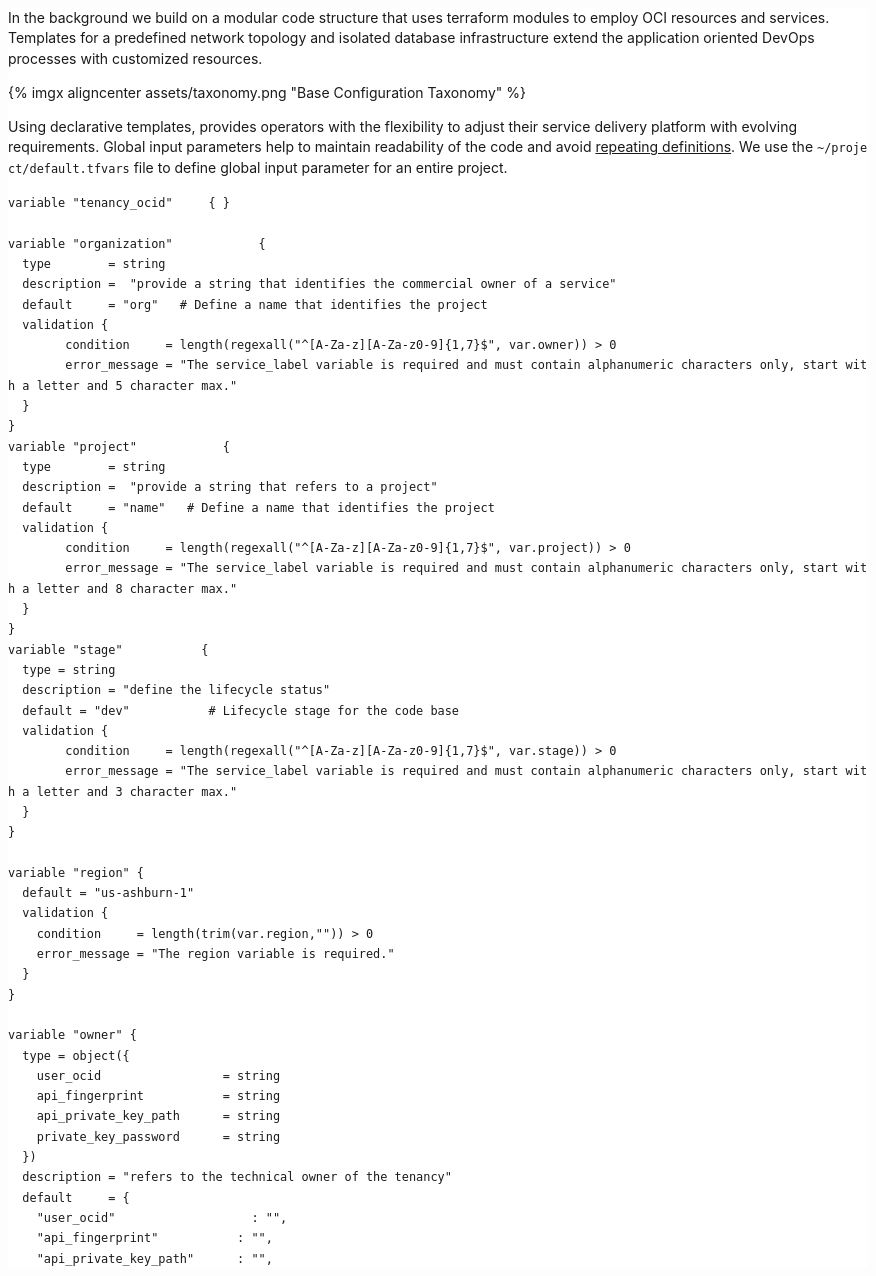 In the background we build on a modular code structure that uses terraform modules to employ OCI resources and services. Templates for a predefined network topology and isolated database infrastructure extend the application oriented DevOps processes with customized resources. 

{% imgx aligncenter assets/taxonomy.png "Base Configuration Taxonomy" %}

Using declarative templates, provides operators with the flexibility to adjust their service delivery platform with evolving requirements. Global input parameters help to maintain readability of the code and avoid [repeating definitions][ref_dry]. We use the `~/project/default.tfvars` file to define global input parameter for an entire project. 

```
variable "tenancy_ocid"     { }

variable "organization"            { 
  type        = string
  description =  "provide a string that identifies the commercial owner of a service"
  default     = "org"   # Define a name that identifies the project
  validation {
        condition     = length(regexall("^[A-Za-z][A-Za-z0-9]{1,7}$", var.owner)) > 0
        error_message = "The service_label variable is required and must contain alphanumeric characters only, start with a letter and 5 character max."
  }
}
variable "project"            { 
  type        = string
  description =  "provide a string that refers to a project"
  default     = "name"   # Define a name that identifies the project
  validation {
        condition     = length(regexall("^[A-Za-z][A-Za-z0-9]{1,7}$", var.project)) > 0
        error_message = "The service_label variable is required and must contain alphanumeric characters only, start with a letter and 8 character max."
  }
}
variable "stage"           { 
  type = string
  description = "define the lifecycle status"
  default = "dev"           # Lifecycle stage for the code base
  validation {
        condition     = length(regexall("^[A-Za-z][A-Za-z0-9]{1,7}$", var.stage)) > 0
        error_message = "The service_label variable is required and must contain alphanumeric characters only, start with a letter and 3 character max."
  }
}

variable "region" {
  default = "us-ashburn-1"
  validation {
    condition     = length(trim(var.region,"")) > 0
    error_message = "The region variable is required."
  }
}

variable "owner" { 
  type = object({
    user_ocid                 = string
    api_fingerprint           = string
    api_private_key_path      = string
    private_key_password      = string
  })
  description = "refers to the technical owner of the tenancy"
  default     = {
    "user_ocid"                   : "",
    "api_fingerprint"           : "",
    "api_private_key_path"      : "",
```

[home]:       index
[intro]:      getting-started-with-oci-intro.md
[provider]:   getting-started-with-oci-step-1-provider
[base]:       getting-started-with-oci-step-2-base
[db-infra]:   getting-started-with-oci-step-3-database-infrastructure
[app-infra]:  getting-started-with-oci-step-4-app-infrastructure
[workload]:   getting-started-with-oci-step-5-workload-deployment
[governance]: getting-started-with-oci-step-6-governance
[vizualize]:  step7-vizualize
[learn_doc_iam]:        https://docs.cloud.oracle.com/en-us/iaas/Content/Identity/Concepts/overview.htm
[learn_doc_network]:    https://docs.cloud.oracle.com/en-us/iaas/Content/Network/Concepts/overview.htm
[learn_doc_compute]:    https://docs.cloud.oracle.com/en-us/iaas/Content/Compute/Concepts/computeoverview.htm#Overview_of_the_Compute_Service
[learn_doc_storage]:    https://docs.cloud.oracle.com/en-us/iaas/Content/Object/Concepts/objectstorageoverview.htm
[learn_doc_database]:   https://docs.cloud.oracle.com/en-us/iaas/Content/Database/Concepts/databaseoverview.htm
[learn_doc_vault]:      https://docs.oracle.com/en-us/iaas/Content/KeyManagement/Concepts/keyoverview.htm
[learn_video_iam]:      https://www.youtube.com/playlist?list=PLKCk3OyNwIzuuA-wq2rVuxUE13rPTvzQZ
[learn_video_network]:  https://www.youtube.com/playlist?list=PLKCk3OyNwIzvHm2E-cGrmoMes-VwanT3P
[learn_video_compute]:  https://www.youtube.com/playlist?list=PLKCk3OyNwIzsAjIaUaVsKdXcfBOy6LASv
[learn_video_storage]:  https://www.youtube.com/playlist?list=PLKCk3OyNwIzu7zNtt_w1dXFOUbAjheMeo
[learn_video_database]: https://www.youtube.com/watch?v=F4-sxIsnbKI&list=PLKCk3OyNwIzsfuB9kj1CTPavjgByJBXGK
[learn_video_vault]:    https://www.youtube.com/watch?v=6OyrVWSL_D4
[oci_identity]: https://registry.terraform.io/providers/hashicorp/oci/latest/docs/data-sources/identity_availability_domains
[oci_l2]:       https://blogs.oracle.com/cloud-infrastructure/first-principles-l2-network-virtualization-for-lift-and-shift
[oci_landing]: https://docs.oracle.com/en/solutions/cis-oci-benchmark/
[oci_regional]: https://medium.com/oracledevs/provision-oracle-cloud-infrastructure-home-region-iam-resources-in-a-multi-region-terraform-f997a00ae7ed
[oci_compartments]: https://docs.cloud.oracle.com/en-us/iaas/Content/GSG/Concepts/settinguptenancy.htm#Understa
[oci_reference]:  https://docs.oracle.com/en/solutions/multi-tenant-topology-using-terraform/
[oci_policies]: https://docs.cloud.oracle.com/en-us/iaas/Content/Identity/Concepts/commonpolicies.htm
[oci_sdk_tf]: https://docs.cloud.oracle.com/en-us/iaas/Content/API/SDKDocs/terraform.htm
[oci_variable]: https://upcloud.com/community/tutorials/terraform-variables/#:~:text=Terraform%20variables%20can%20be%20defined,open%20the%20file%20for%20edit
[tf_boolean]:           https://medium.com/swlh/terraform-how-to-use-conditionals-for-dynamic-resources-creation-6a191e041857
[tf_count]:             https://www.terraform.io/docs/configuration/resources.html#count-multiple-resource-instances-by-count
[tf_compartment]:       https://registry.terraform.io/providers/hashicorp/oci/latest/docs/resources/identity_compartment
[tf_data_compartments]: https://registry.terraform.io/providers/hashicorp/oci/latest/docs/data-sources/identity_compartments
[tf_data_groups]:       https://registry.terraform.io/providers/hashicorp/oci/latest/docs/data-sources/identity_groups
[tf_data_policies]:     https://registry.terraform.io/providers/hashicorp/oci/latest/docs/data-sources/identity_policies
[tf_data_users]:        https://registry.terraform.io/providers/hashicorp/oci/latest/docs/data-sources/identity_users
[tf_doc]:               https://registry.terraform.io/providers/hashicorp/oci/latest/docs
[tf_examples]:          https://github.com/terraform-providers/terraform-provider-oci/tree/master/examples
[tf_expression]:        https://www.terraform.io/docs/configuration/expressions.html
[tf_foreach]:           https://www.terraform.io/docs/configuration/resources.html#for_each-multiple-resource-instances-defined-by-a-map-or-set-of-strings
[tf_group]:             https://registry.terraform.io/providers/hashicorp/oci/latest/docs/resources/identity_group
[tf_intro]:             https://youtu.be/h970ZBgKINg
[tf_lint]:              https://www.hashicorp.com/blog/announcing-the-terraform-visual-studio-code-extension-v2-0-0
[tf_list]:              https://www.terraform.io/docs/language/values/variables.html#list-lt-type-gt-
[tf_loop]:              https://www.hashicorp.com/blog/hashicorp-terraform-0-12-preview-for-and-for-each/
[tf_loop_tricks]:       https://blog.gruntwork.io/terraform-tips-tricks-loops-if-statements-and-gotchas-f739bbae55f9
[tf_parameterize]:      https://build5nines.com/use-terraform-input-variables-to-parameterize-infrastructure-deployments/
[tf_pattern]:           https://www.hashicorp.com/resources/evolving-infrastructure-terraform-opencredo
[tf_policy]:            https://registry.terraform.io/providers/hashicorp/oci/latest/docs/resources/identity_policy
[tf_provider]:          https://registry.terraform.io/providers/hashicorp/oci/latest/docs
[tf_pwd]:               https://registry.terraform.io/providers/hashicorp/oci/latest/docs/resources/identity_ui_password
[tf_resource]:          https://www.terraform.io/docs/configuration/resources.html
[tf_script]:            https://blog.gruntwork.io/terraform-tips-tricks-loops-if-statements-and-gotchas-f739bbae55f9
[tf_sequence]:          https://www.terraform.io/docs/configuration/resources.html#create_before_destroy
[tf_ternary]:           https://github.com/hashicorp/terraform/issues/22131
[tf_type]:              https://www.terraform.io/docs/language/expressions/type-constraints.html
[tf_user]:              https://registry.terraform.io/providers/hashicorp/oci/latest/docs/resources/identity_user
[tf_variable]:          https://www.terraform.io/docs/configuration/variables.html
[tf_module_vcn]:        https://registry.terraform.io/modules/oracle-terraform-modules/vcn/oci/latest
[code_compartment]: ../code/iam/compartment.tf
[code_user]:        ../code/iam/user.tf
[code_group]:       ../code/iam/group.tf
[code_policy]:      ../code/iam/policy.tf
[ref_cidr]:          https://en.wikipedia.org/wiki/Classless_Inter-Domain_Routing
[ref_cli]:           https://docs.cloud.oracle.com/en-us/iaas/tools/oci-cli/latest/oci_cli_docs/
[ref_dgravity]:      https://whatis.techtarget.com/definition/data-gravity
[ref_dry]:           https://en.wikipedia.org/wiki/Don%27t_repeat_yourself
[ref_hostrouting]:   https://networkencyclopedia.com/host-routing/
[ref_iac]:           https://en.wikipedia.org/wiki/Infrastructure_as_code
[ref_jmespath]:      https://jmespath.org/tutorial.html
[ref_jq]:            https://stedolan.github.io/jq/
[ref_jq_play]:       https://jqplay.org/
[ref_json_validate]: https://jsonlint.com/
[ref_l2]:            http://sherpainthecloud.com/en/blog/why-oci-l2-support-is-a-big-deal
[ref_logresource]:   https://pubs.opengroup.org/architecture/togaf9-doc/arch/apdxa.html
[ref_nist]:          https://nvlpubs.nist.gov/nistpubs/Legacy/SP/nistspecialpublication800-145.pdf
[ref_sna]:           https://en.wikipedia.org/wiki/Shared-nothing_architecture
[ref_vsc]:           https://code.visualstudio.com/
[ref_vdc]:           https://www.techopedia.com/7/31109/technology-trends/virtualization/what-is-the-difference-between-a-private-cloud-and-a-virtualized-data-center
[itil_application]: https://wiki.en.it-processmaps.com/index.php/ITIL_Application_Management
[itil_operation]:   https://wiki.en.it-processmaps.com/index.php/ITIL_Service_Operation
[itil_roles]:       https://wiki.en.it-processmaps.com/index.php/ITIL_Roles
[itil_technical]:   https://wiki.en.it-processmaps.com/index.php/ITIL_Technical_Management
[itil_web]:         https://www.axelos.com/best-practice-solutions/itil
